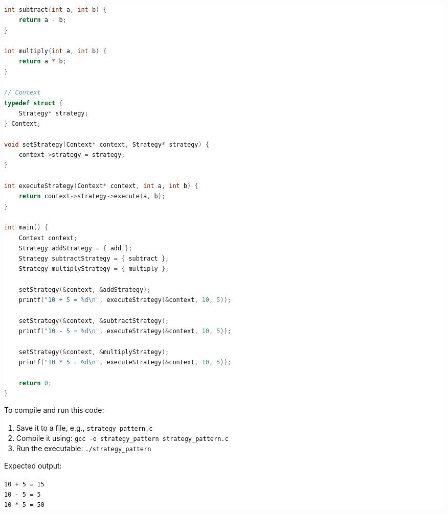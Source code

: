 ```c
int subtract(int a, int b) {
    return a - b;
}

int multiply(int a, int b) {
    return a * b;
}

// Context
typedef struct {
    Strategy* strategy;
} Context;

void setStrategy(Context* context, Strategy* strategy) {
    context->strategy = strategy;
}

int executeStrategy(Context* context, int a, int b) {
    return context->strategy->execute(a, b);
}

int main() {
    Context context;
    Strategy addStrategy = { add };
    Strategy subtractStrategy = { subtract };
    Strategy multiplyStrategy = { multiply };

    setStrategy(&context, &addStrategy);
    printf("10 + 5 = %d\n", executeStrategy(&context, 10, 5));

    setStrategy(&context, &subtractStrategy);
    printf("10 - 5 = %d\n", executeStrategy(&context, 10, 5));

    setStrategy(&context, &multiplyStrategy);
    printf("10 * 5 = %d\n", executeStrategy(&context, 10, 5));

    return 0;
}
```

To compile and run this code:

1. Save it to a file, e.g., `strategy_pattern.c`
2. Compile it using: `gcc -o strategy_pattern strategy_pattern.c`
3. Run the executable: `./strategy_pattern`

Expected output:
```
10 + 5 = 15
10 - 5 = 5
10 * 5 = 50
```
